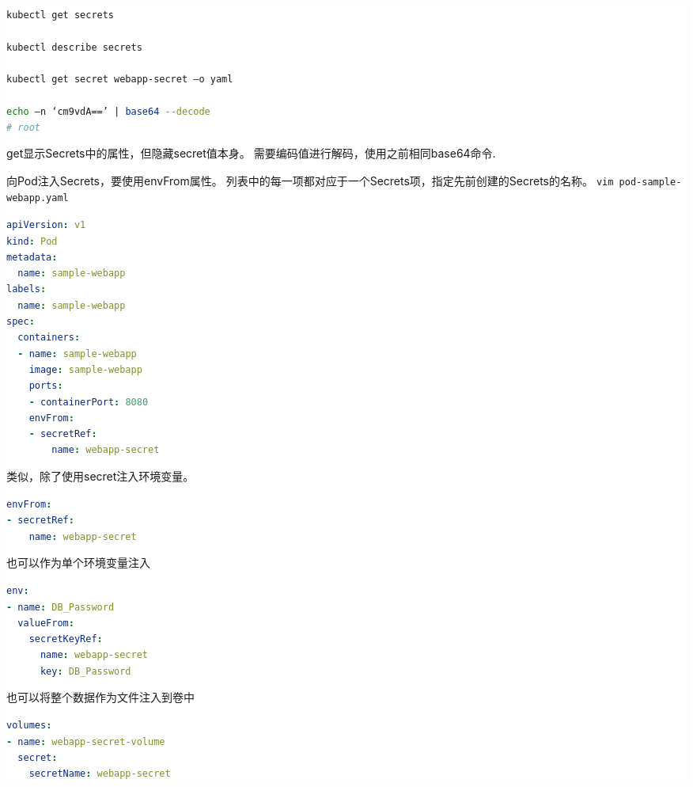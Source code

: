 ```bash
kubectl get secrets

kubectl describe secrets

kubectl get secret webapp-secret –o yaml

echo –n ‘cm9vdA==’ | base64 --decode
# root
```

get显示Secrets中的属性，但隐藏secret值本身。
需要编码值进行解码，使用之前相同base64命令.


向Pod注入Secrets，要使用envFrom属性。
列表中的每一项都对应于一个Secrets项，指定先前创建的Secrets的名称。
`vim pod-sample-webapp.yaml`
```yaml
apiVersion: v1
kind: Pod
metadata:
  name: sample-webapp
labels:
  name: sample-webapp
spec:
  containers:
  - name: sample-webapp
    image: sample-webapp
    ports:
    - containerPort: 8080
    envFrom:
    - secretRef:
        name: webapp-secret
```
类似，除了使用secret注入环境变量。
```yaml
envFrom:
- secretRef:
    name: webapp-secret
```

也可以作为单个环境变量注入
```yaml
env:
- name: DB_Password
  valueFrom:
    secretKeyRef:
      name: webapp-secret
      key: DB_Password
```
也可以将整个数据作为文件注入到卷中
```yaml
volumes:
- name: webapp-secret-volume
  secret:
    secretName: webapp-secret
```
